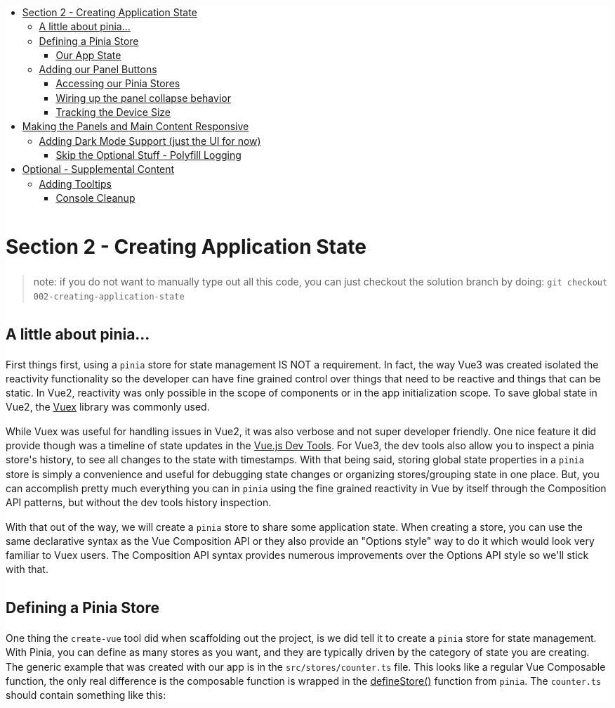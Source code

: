 

- [Section 2 - Creating Application State](#section-2---creating-application-state)
  - [A little about pinia...](#a-little-about-pinia)
  - [Defining a Pinia Store](#defining-a-pinia-store)
    - [Our App State](#our-app-state)
  - [Adding our Panel Buttons](#adding-our-panel-buttons)
    - [Accessing our Pinia Stores](#accessing-our-pinia-stores)
    - [Wiring up the panel collapse behavior](#wiring-up-the-panel-collapse-behavior)
    - [Tracking the Device Size](#tracking-the-device-size)
- [Making the Panels and Main Content Responsive](#making-the-panels-and-main-content-responsive)
    - [Adding Dark Mode Support (just the UI for now)](#adding-dark-mode-support-just-the-ui-for-now)
      - [Skip the Optional Stuff - Polyfill Logging](#skip-the-optional-stuff---polyfill-logging)
- [Optional - Supplemental Content](#optional---supplemental-content)
    - [Adding Tooltips](#adding-tooltips)
      - [Console Cleanup](#console-cleanup)



<a name="section-2-creating-application-state"></a>
# Section 2 - Creating Application State

> note: if you do not want to manually type out all this code, you can just checkout the solution branch by doing:
>  `git checkout 002-creating-application-state`

<a name="a-little-about-pinia"></a>
## A little about pinia...

First things first, using a `pinia` store for state management IS NOT a requirement. In fact, the way Vue3 was created isolated the reactivity functionality so the developer can have fine grained control over things that need to be reactive and things that can be static. In Vue2, reactivity was only possible in the scope of components or in the app initialization scope. To save global state in Vue2, the [Vuex](https://vuex.vuejs.org/) library was commonly used.

While Vuex was useful for handling issues in Vue2, it was also verbose and not super developer friendly. One nice feature it did provide though was a timeline of state updates in the [Vue.js Dev Tools](https://devtools.vuejs.org/). For Vue3, the dev tools also allow you to inspect a pinia store's history, to see all changes to the state with timestamps. With that being said, storing global state properties in a `pinia` store is simply a convenience and useful for debugging state changes or organizing stores/grouping state in one place. But, you can accomplish pretty much everything you can in `pinia` using the fine grained reactivity in Vue by itself through the Composition API patterns, but without the dev tools history inspection.

With that out of the way, we will create a `pinia` store to share some application state. When creating a store, you can use the same declarative syntax as the Vue Composition API or they also provide an "Options style" way to do it which would look very familiar to Vuex users. The Composition API syntax provides numerous improvements over the Options API style so we'll stick with that.

<a name="defining-a-pinia-store"></a>
## Defining a Pinia Store

One thing the `create-vue` tool did when scaffolding out the project, is we did tell it to create a `pinia` store for state management. With Pinia, you can define as many stores as you want, and they are typically driven by the category of state you are creating. The generic example that was created with our app is in the `src/stores/counter.ts` file. This looks like a regular Vue Composable function, the only real difference is the composable function is wrapped in the [defineStore()](https://pinia.vuejs.org/api/modules/pinia.html#defineStore) function from `pinia`. The `counter.ts` should contain something like this:
